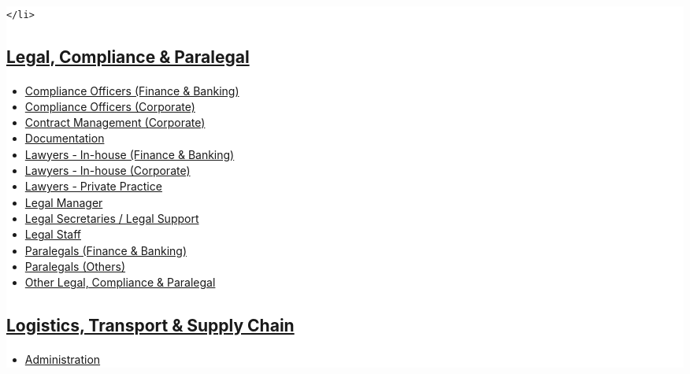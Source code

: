     </li>
  </ul>
</div>
<div class="col-sm-6 col-md-6">
  <h2>
    <a href="https://www.careercross.com/en/job-search/category-2500">Legal, Compliance &amp; Paralegal</a>
  </h2>
  <ul class="no-list-style border-bottom pad-bottom-md">
    <li>
      <a href="https://www.careercross.com/en/job-search/category-2501">Compliance Officers (Finance &amp; Banking)</a>
    </li>
    <li>
      <a href="https://www.careercross.com/en/job-search/category-2502">Compliance Officers (Corporate)</a>
    </li>
    <li>
      <a href="https://www.careercross.com/en/job-search/category-2503">Contract Management (Corporate)</a>
    </li>
    <li>
      <a href="https://www.careercross.com/en/job-search/category-2504">Documentation</a>
    </li>
    <li>
      <a href="https://www.careercross.com/en/job-search/category-2505">Lawyers - In-house (Finance &amp; Banking)</a>
    </li>
    <li>
      <a href="https://www.careercross.com/en/job-search/category-2506">Lawyers - In-house (Corporate)</a>
    </li>
    <li>
      <a href="https://www.careercross.com/en/job-search/category-2507">Lawyers - Private Practice</a>
    </li>
    <li>
      <a href="https://www.careercross.com/en/job-search/category-2511">Legal Manager</a>
    </li>
    <li>
      <a href="https://www.careercross.com/en/job-search/category-2508">Legal Secretaries / Legal Support</a>
    </li>
    <li>
      <a href="https://www.careercross.com/en/job-search/category-2512">Legal Staff</a>
    </li>
    <li>
      <a href="https://www.careercross.com/en/job-search/category-2509">Paralegals (Finance &amp; Banking)</a>
    </li>
    <li>
      <a href="https://www.careercross.com/en/job-search/category-2510">Paralegals (Others)</a>
    </li>
    <li>
      <a href="https://www.careercross.com/en/job-search/category-2599">Other Legal, Compliance &amp; Paralegal</a>
    </li>
  </ul>
  <h2>
    <a href="https://www.careercross.com/en/job-search/category-2600">Logistics, Transport &amp; Supply Chain</a>
  </h2>
  <ul class="no-list-style border-bottom pad-bottom-md">
    <li>
      <a href="https://www.careercross.com/en/job-search/category-2601">Administration</a>
